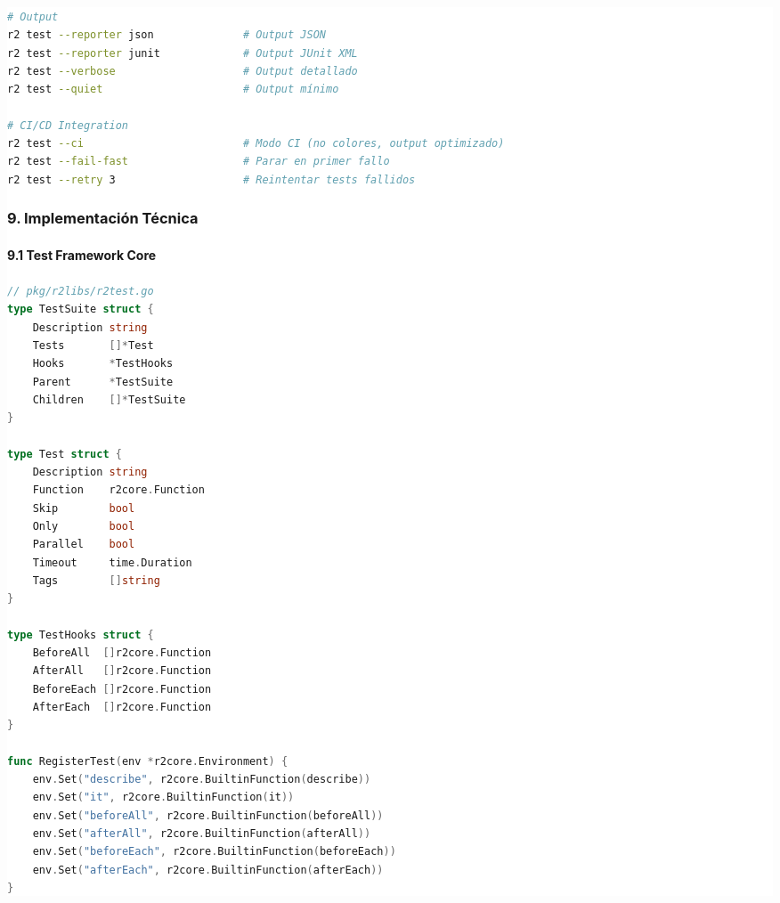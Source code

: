 ```bash
# Output
r2 test --reporter json              # Output JSON
r2 test --reporter junit             # Output JUnit XML
r2 test --verbose                    # Output detallado
r2 test --quiet                      # Output mínimo

# CI/CD Integration
r2 test --ci                         # Modo CI (no colores, output optimizado)
r2 test --fail-fast                  # Parar en primer fallo
r2 test --retry 3                    # Reintentar tests fallidos
```

### 9. Implementación Técnica

#### 9.1 Test Framework Core
```go
// pkg/r2libs/r2test.go
type TestSuite struct {
    Description string
    Tests       []*Test
    Hooks       *TestHooks
    Parent      *TestSuite
    Children    []*TestSuite
}

type Test struct {
    Description string
    Function    r2core.Function
    Skip        bool
    Only        bool
    Parallel    bool
    Timeout     time.Duration
    Tags        []string
}

type TestHooks struct {
    BeforeAll  []r2core.Function
    AfterAll   []r2core.Function
    BeforeEach []r2core.Function
    AfterEach  []r2core.Function
}

func RegisterTest(env *r2core.Environment) {
    env.Set("describe", r2core.BuiltinFunction(describe))
    env.Set("it", r2core.BuiltinFunction(it))
    env.Set("beforeAll", r2core.BuiltinFunction(beforeAll))
    env.Set("afterAll", r2core.BuiltinFunction(afterAll))
    env.Set("beforeEach", r2core.BuiltinFunction(beforeEach))
    env.Set("afterEach", r2core.BuiltinFunction(afterEach))
}
```
